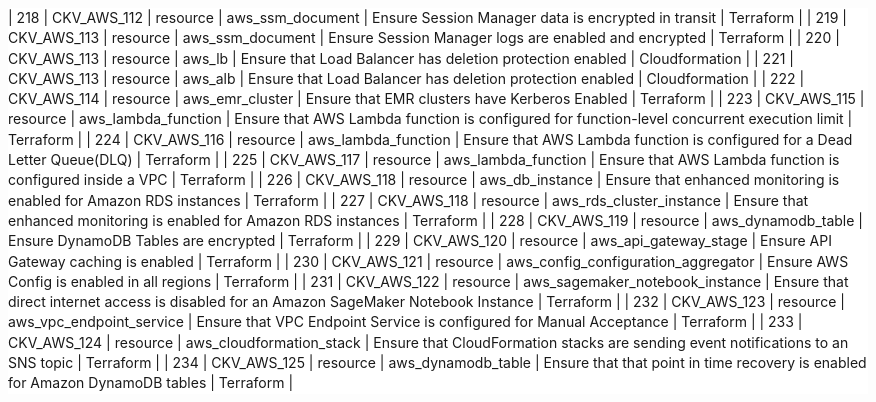 |  218 | CKV_AWS_112   | resource               | aws_ssm_document                                                             | Ensure Session Manager data is encrypted in transit                                                                                                                                                      | Terraform      |
|  219 | CKV_AWS_113   | resource               | aws_ssm_document                                                             | Ensure Session Manager logs are enabled and encrypted                                                                                                                                                    | Terraform      |
|  220 | CKV_AWS_113   | resource               | aws_lb                                                                       | Ensure that Load Balancer has deletion protection enabled                                                                                                                                                | Cloudformation |
|  221 | CKV_AWS_113   | resource               | aws_alb                                                                      | Ensure that Load Balancer has deletion protection enabled                                                                                                                                                | Cloudformation |
|  222 | CKV_AWS_114   | resource               | aws_emr_cluster                                                              | Ensure that EMR clusters have Kerberos Enabled                                                                                                                                                           | Terraform      |
|  223 | CKV_AWS_115   | resource               | aws_lambda_function                                                          | Ensure that AWS Lambda function is configured for function-level concurrent execution limit                                                                                                              | Terraform      |
|  224 | CKV_AWS_116   | resource               | aws_lambda_function                                                          | Ensure that AWS Lambda function is configured for a Dead Letter Queue(DLQ)                                                                                                                               | Terraform      |
|  225 | CKV_AWS_117   | resource               | aws_lambda_function                                                          | Ensure that AWS Lambda function is configured inside a VPC                                                                                                                                               | Terraform      |
|  226 | CKV_AWS_118   | resource               | aws_db_instance                                                              | Ensure that enhanced monitoring is enabled for Amazon RDS instances                                                                                                                                      | Terraform      |
|  227 | CKV_AWS_118   | resource               | aws_rds_cluster_instance                                                     | Ensure that enhanced monitoring is enabled for Amazon RDS instances                                                                                                                                      | Terraform      |
|  228 | CKV_AWS_119   | resource               | aws_dynamodb_table                                                           | Ensure DynamoDB Tables are encrypted                                                                                                                                                                     | Terraform      |
|  229 | CKV_AWS_120   | resource               | aws_api_gateway_stage                                                        | Ensure API Gateway caching is enabled                                                                                                                                                                    | Terraform      |
|  230 | CKV_AWS_121   | resource               | aws_config_configuration_aggregator                                          | Ensure AWS Config is enabled in all regions                                                                                                                                                              | Terraform      |
|  231 | CKV_AWS_122   | resource               | aws_sagemaker_notebook_instance                                              | Ensure that direct internet access is disabled for an Amazon SageMaker Notebook Instance                                                                                                                 | Terraform      |
|  232 | CKV_AWS_123   | resource               | aws_vpc_endpoint_service                                                     | Ensure that VPC Endpoint Service is configured for Manual Acceptance                                                                                                                                     | Terraform      |
|  233 | CKV_AWS_124   | resource               | aws_cloudformation_stack                                                     | Ensure that CloudFormation stacks are sending event notifications to an SNS topic                                                                                                                        | Terraform      |
|  234 | CKV_AWS_125   | resource               | aws_dynamodb_table                                                           | Ensure that that point in time recovery is enabled for Amazon DynamoDB tables                                                                                                                            | Terraform      |